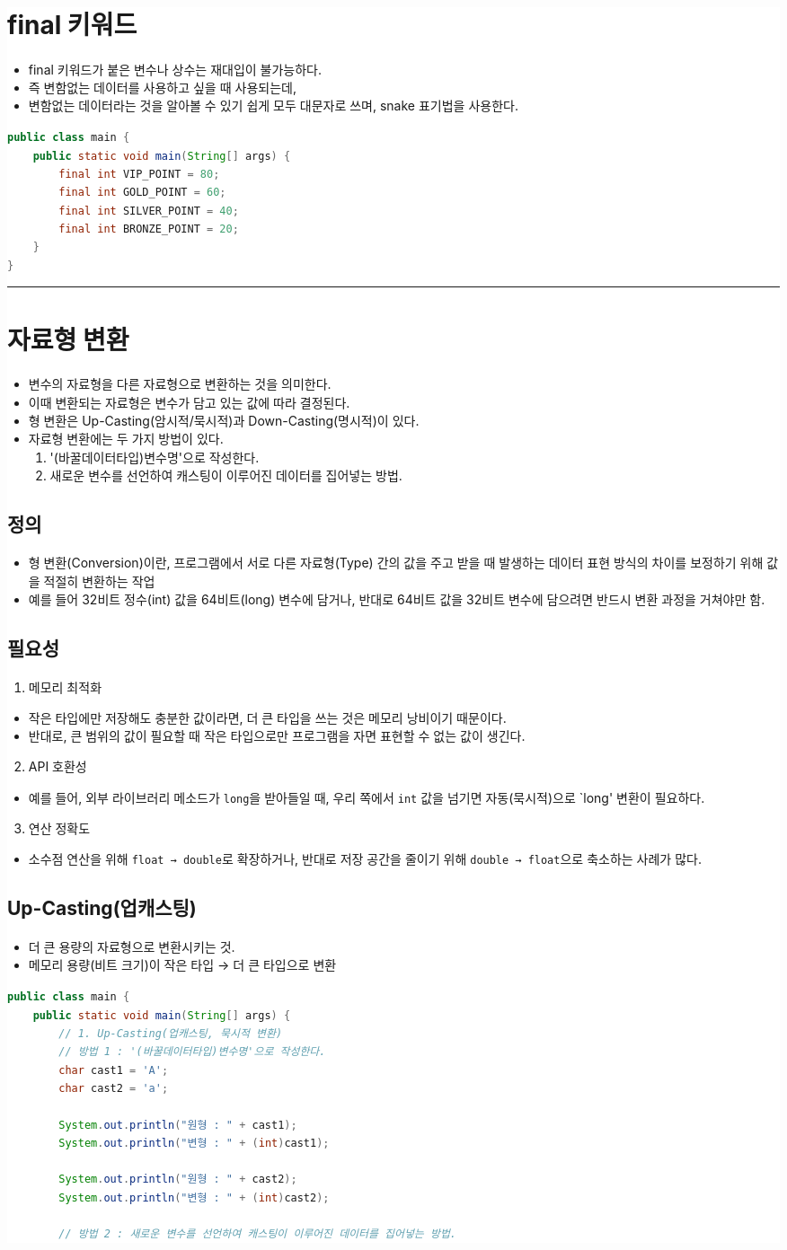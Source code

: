 # final 키워드 
- final 키워드가 붙은 변수나 상수는 재대입이 불가능하다.
- 즉 변함없는 데이터를 사용하고 싶을 때 사용되는데,
- 변함없는 데이터라는 것을 알아볼 수 있기 쉽게 모두 대문자로 쓰며, snake 표기법을 사용한다.

```java
public class main {
    public static void main(String[] args) {
        final int VIP_POINT = 80;
        final int GOLD_POINT = 60;
        final int SILVER_POINT = 40;
        final int BRONZE_POINT = 20;
    }
}
```
---

# 자료형 변환 

- 변수의 자료형을 다른 자료형으로 변환하는 것을 의미한다. 
- 이때 변환되는 자료형은 변수가 담고 있는 값에 따라 결정된다. 
- 형 변환은 Up-Casting(암시적/묵시적)과 Down-Casting(명시적)이 있다.
- 자료형 변환에는 두 가지 방법이 있다.
  1. '(바꿀데이터타입)변수명'으로 작성한다.
  2. 새로운 변수를 선언하여 캐스팅이 이루어진 데이터를 집어넣는 방법.

## 정의
- 형 변환(Conversion)이란, 프로그램에서 서로 다른 자료형(Type) 간의 값을 주고 받을 때 발생하는
  데이터 표현 방식의 차이를 보정하기 위해 값을 적절히 변환하는 작업
- 예를 들어 32비트 정수(int) 값을 64비트(long) 변수에 담거나, 반대로 64비트 값을 32비트 변수에 담으려면
  반드시 변환 과정을 거쳐야만 함.

## 필요성
1. 메모리 최적화
  - 작은 타입에만 저장해도 충분한 값이라면, 더 큰 타입을 쓰는 것은 메모리 낭비이기 때문이다.
  - 반대로, 큰 범위의 값이 필요할 때 작은 타입으로만 프로그램을 자면 표현할 수 없는 값이 생긴다.
2. API 호환성
  - 예를 들어, 외부 라이브러리 메소드가 `long`을 받아들일 때, 우리 쪽에서 `int` 값을 넘기면 자동(묵시적)으로 `long' 변환이 필요하다.
3. 연산 정확도
  - 소수점 연산을 위해 `float → double`로 확장하거나, 반대로 저장 공간을 줄이기 위해 `double → float`으로 축소하는 사례가 많다.


## Up-Casting(업캐스팅)
- 더 큰 용량의 자료형으로 변환시키는 것.
- 메모리 용량(비트 크기)이 작은 타입 → 더 큰 타입으로 변환

```java
public class main {
    public static void main(String[] args) {
        // 1. Up-Casting(업캐스팅, 묵시적 변환)
        // 방법 1 : '(바꿀데이터타입)변수명'으로 작성한다.
        char cast1 = 'A';
        char cast2 = 'a';

        System.out.println("원형 : " + cast1);
        System.out.println("변형 : " + (int)cast1);

        System.out.println("원형 : " + cast2);
        System.out.println("변형 : " + (int)cast2);

        // 방법 2 : 새로운 변수를 선언하여 캐스팅이 이루어진 데이터를 집어넣는 방법.
```